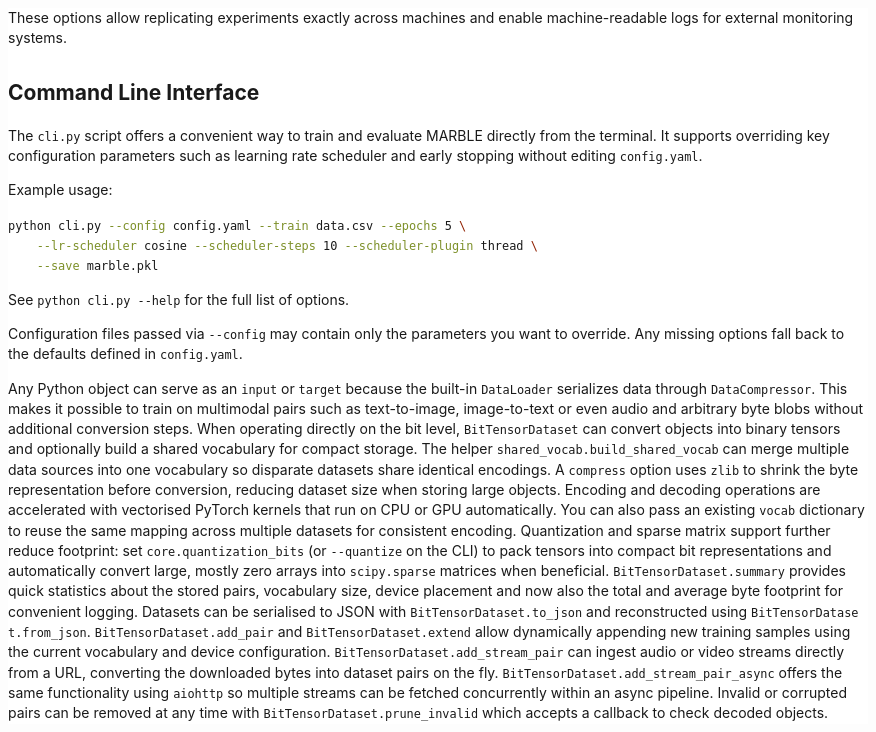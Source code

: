 These options allow replicating experiments exactly across machines and enable
machine-readable logs for external monitoring systems.

## Command Line Interface

The ``cli.py`` script offers a convenient way to train and evaluate MARBLE directly
from the terminal.  It supports overriding key configuration parameters such as
learning rate scheduler and early stopping without editing ``config.yaml``.

Example usage:

```bash
python cli.py --config config.yaml --train data.csv --epochs 5 \
    --lr-scheduler cosine --scheduler-steps 10 --scheduler-plugin thread \
    --save marble.pkl
```

See ``python cli.py --help`` for the full list of options.

Configuration files passed via ``--config`` may contain only the parameters you
want to override.  Any missing options fall back to the defaults defined in
``config.yaml``.

Any Python object can serve as an ``input`` or ``target`` because the built-in
``DataLoader`` serializes data through ``DataCompressor``. This makes it
possible to train on multimodal pairs such as text-to-image, image-to-text or
even audio and arbitrary byte blobs without additional conversion steps. When
operating directly on the bit level, ``BitTensorDataset`` can convert objects
into binary tensors and optionally build a shared vocabulary for compact
storage. The helper ``shared_vocab.build_shared_vocab`` can merge multiple data
sources into one vocabulary so disparate datasets share identical encodings.
A ``compress`` option uses ``zlib`` to shrink the byte representation before
conversion, reducing dataset size when storing large objects. Encoding and
decoding operations are accelerated with vectorised PyTorch kernels that run on
CPU or GPU automatically. You can also pass an existing ``vocab`` dictionary to
reuse the same mapping across multiple datasets for consistent encoding.
Quantization and sparse matrix support further reduce footprint: set
``core.quantization_bits`` (or ``--quantize`` on the CLI) to pack tensors into
compact bit representations and automatically convert large, mostly zero arrays
into ``scipy.sparse`` matrices when beneficial.
``BitTensorDataset.summary`` provides quick statistics about the stored pairs,
vocabulary size, device placement and now also the total and average byte
footprint for convenient logging. Datasets can be serialised to JSON with
``BitTensorDataset.to_json`` and reconstructed using ``BitTensorDataset.from_json``.
``BitTensorDataset.add_pair`` and ``BitTensorDataset.extend`` allow dynamically
appending new training samples using the current vocabulary and device
configuration.
``BitTensorDataset.add_stream_pair`` can ingest audio or video streams directly
from a URL, converting the downloaded bytes into dataset pairs on the fly.
``BitTensorDataset.add_stream_pair_async`` offers the same functionality using
``aiohttp`` so multiple streams can be fetched concurrently within an async
pipeline. Invalid or corrupted pairs can be removed at any time with
``BitTensorDataset.prune_invalid`` which accepts a callback to check decoded
objects.
